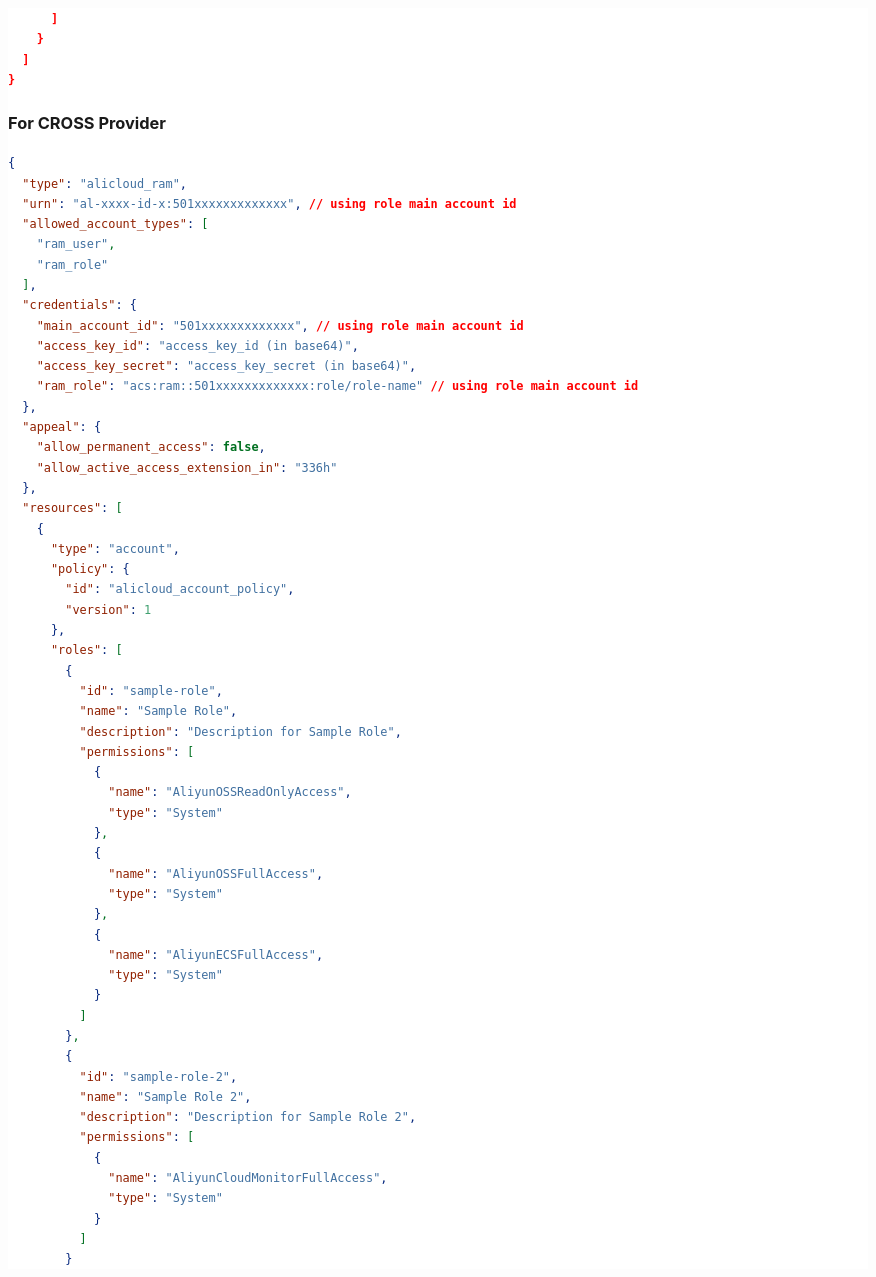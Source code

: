 ```json
      ]
    }
  ]
}
```

### For CROSS Provider
```json
{
  "type": "alicloud_ram",
  "urn": "al-xxxx-id-x:501xxxxxxxxxxxxx", // using role main account id
  "allowed_account_types": [
    "ram_user",
    "ram_role"
  ],
  "credentials": {
    "main_account_id": "501xxxxxxxxxxxxx", // using role main account id
    "access_key_id": "access_key_id (in base64)",
    "access_key_secret": "access_key_secret (in base64)",
    "ram_role": "acs:ram::501xxxxxxxxxxxxx:role/role-name" // using role main account id
  },
  "appeal": {
    "allow_permanent_access": false,
    "allow_active_access_extension_in": "336h"
  },
  "resources": [
    {
      "type": "account",
      "policy": {
        "id": "alicloud_account_policy",
        "version": 1
      },
      "roles": [
        {
          "id": "sample-role",
          "name": "Sample Role",
          "description": "Description for Sample Role",
          "permissions": [
            {
              "name": "AliyunOSSReadOnlyAccess",
              "type": "System"
            },
            {
              "name": "AliyunOSSFullAccess",
              "type": "System"
            },
            {
              "name": "AliyunECSFullAccess",
              "type": "System"
            }
          ]
        },
        {
          "id": "sample-role-2",
          "name": "Sample Role 2",
          "description": "Description for Sample Role 2",
          "permissions": [
            {
              "name": "AliyunCloudMonitorFullAccess",
              "type": "System"
            }
          ]
        }
```